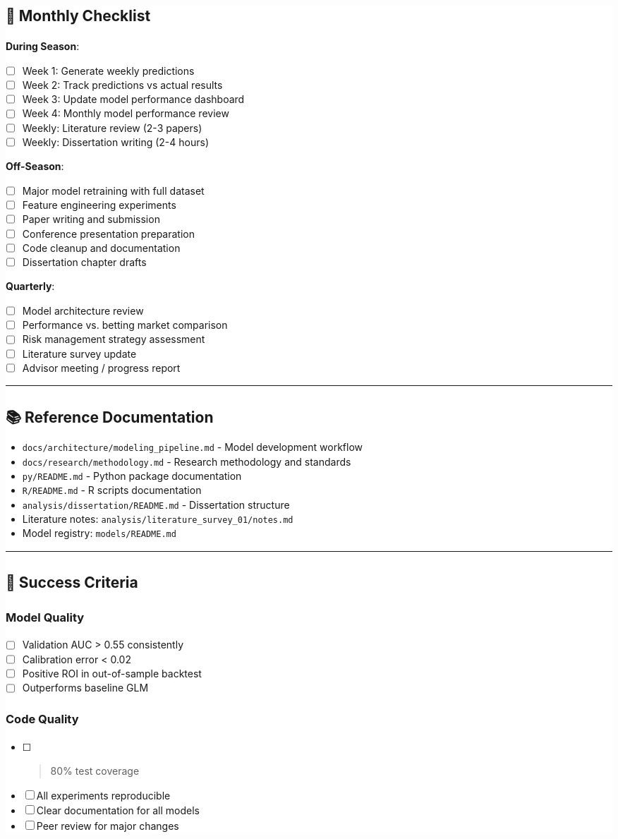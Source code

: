 
## 🔄 Monthly Checklist

**During Season**:
- [ ] Week 1: Generate weekly predictions
- [ ] Week 2: Track predictions vs actual results
- [ ] Week 3: Update model performance dashboard
- [ ] Week 4: Monthly model performance review
- [ ] Weekly: Literature review (2-3 papers)
- [ ] Weekly: Dissertation writing (2-4 hours)

**Off-Season**:
- [ ] Major model retraining with full dataset
- [ ] Feature engineering experiments
- [ ] Paper writing and submission
- [ ] Conference presentation preparation
- [ ] Code cleanup and documentation
- [ ] Dissertation chapter drafts

**Quarterly**:
- [ ] Model architecture review
- [ ] Performance vs. betting market comparison
- [ ] Risk management strategy assessment
- [ ] Literature survey update
- [ ] Advisor meeting / progress report

---

## 📚 Reference Documentation

- `docs/architecture/modeling_pipeline.md` - Model development workflow
- `docs/research/methodology.md` - Research methodology and standards
- `py/README.md` - Python package documentation
- `R/README.md` - R scripts documentation
- `analysis/dissertation/README.md` - Dissertation structure
- Literature notes: `analysis/literature_survey_01/notes.md`
- Model registry: `models/README.md`

---

## 🎯 Success Criteria

### Model Quality
- [ ] Validation AUC > 0.55 consistently
- [ ] Calibration error < 0.02
- [ ] Positive ROI in out-of-sample backtest
- [ ] Outperforms baseline GLM

### Code Quality
- [ ] >80% test coverage
- [ ] All experiments reproducible
- [ ] Clear documentation for all models
- [ ] Peer review for major changes
